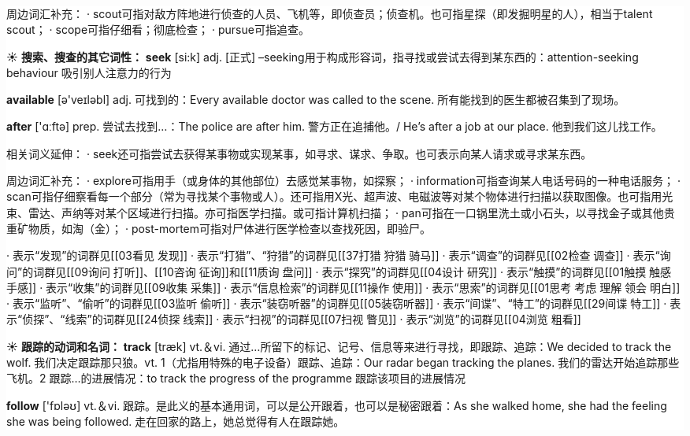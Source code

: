 周边词汇补充：
· scout可指对敌方阵地进行侦查的人员、飞机等，即侦查员；侦查机。也可指星探（即发掘明星的人），相当于talent scout；
· scope可指仔细看；彻底检查；
· pursue可指追查。

☀ <span class="category">**搜索、搜查的其它词性：**</span>
<span class="vocabulary">**seek**</span> [si:k] 
<span class="definition">adj. [正式] –seeking用于构成形容词，指寻找或尝试去得到某东西的：</span>attention-seeking behaviour 吸引别人注意力的行为

<span class="vocabulary">**available**</span> [ə'veɪləbl] 
<span class="definition">adj. 可找到的：</span>Every available doctor was called to the scene. 所有能找到的医生都被召集到了现场。

<span class="vocabulary">**after**</span> ['ɑːftə] 
<span class="definition">prep. 尝试去找到…：</span>The police are after him. 警方正在追捕他。/ He’s after a job at our place. 他到我们这儿找工作。

相关词义延伸：
· seek还可指尝试去获得某事物或实现某事，如寻求、谋求、争取。也可表示向某人请求或寻求某东西。

周边词汇补充：
· explore可指用手（或身体的其他部位）去感觉某事物，如探察；
· information可指查询某人电话号码的一种电话服务；
· scan可指仔细察看每一个部分（常为寻找某个事物或人）。还可指用X光、超声波、电磁波等对某个物体进行扫描以获取图像。也可指用光束、雷达、声纳等对某个区域进行扫描。亦可指医学扫描。或可指计算机扫描；
· pan可指在一口锅里洗土或小石头，以寻找金子或其他贵重矿物质，如淘（金）；
· post-mortem可指对尸体进行医学检查以查找死因，即验尸。

· 表示“发现”的词群见[[03看见 发现]]
· 表示“打猎”、“狩猎”的词群见[[37打猎 狩猎 骑马]]
· 表示“调查”的词群见[[02检查 调查]]
· 表示“询问”的词群见[[09询问 打听]]、[[10咨询 征询]]和[[11质询 盘问]]
· 表示“探究”的词群见[[04设计 研究]]
· 表示“触摸”的词群见[[01触摸 触感 手感]]
· 表示“收集”的词群见[[09收集 采集]]
· 表示“信息检索”的词群见[[11操作 使用]]
· 表示“思索”的词群见[[01思考 考虑 理解 领会 明白]]
· 表示“监听”、“偷听”的词群见[[03监听 偷听]]
· 表示“装窃听器”的词群见[[05装窃听器]]
· 表示“间谍”、“特工”的词群见[[29间谍 特工]]
· 表示“侦探”、“线索”的词群见[[24侦探 线索]]
· 表示“扫视”的词群见[[07扫视 瞥见]]
· 表示“浏览”的词群见[[04浏览 粗看]]

☀ <span class="category">**跟踪的动词和名词：**</span>
<span class="vocabulary">**track**</span> [træk] 
<span class="definition">vt.＆vi. 通过…所留下的标记、记号、信息等来进行寻找，即跟踪、追踪：</span>We decided to track the wolf. 我们决定跟踪那只狼。<span class="definition">vt. 1（尤指用特殊的电子设备）跟踪、追踪：</span>Our radar began tracking the planes. 我们的雷达开始追踪那些飞机。<span class="definition">2 跟踪…的进展情况：</span>to track the progress of the programme 跟踪该项目的进展情况

<span class="vocabulary">**follow**</span> ['fɒləʊ] 
<span class="definition">vt.＆vi. 跟踪。是此义的基本通用词，可以是公开跟着，也可以是秘密跟着：</span>As she walked home, she had the feeling she was being followed. 走在回家的路上，她总觉得有人在跟踪她。
           